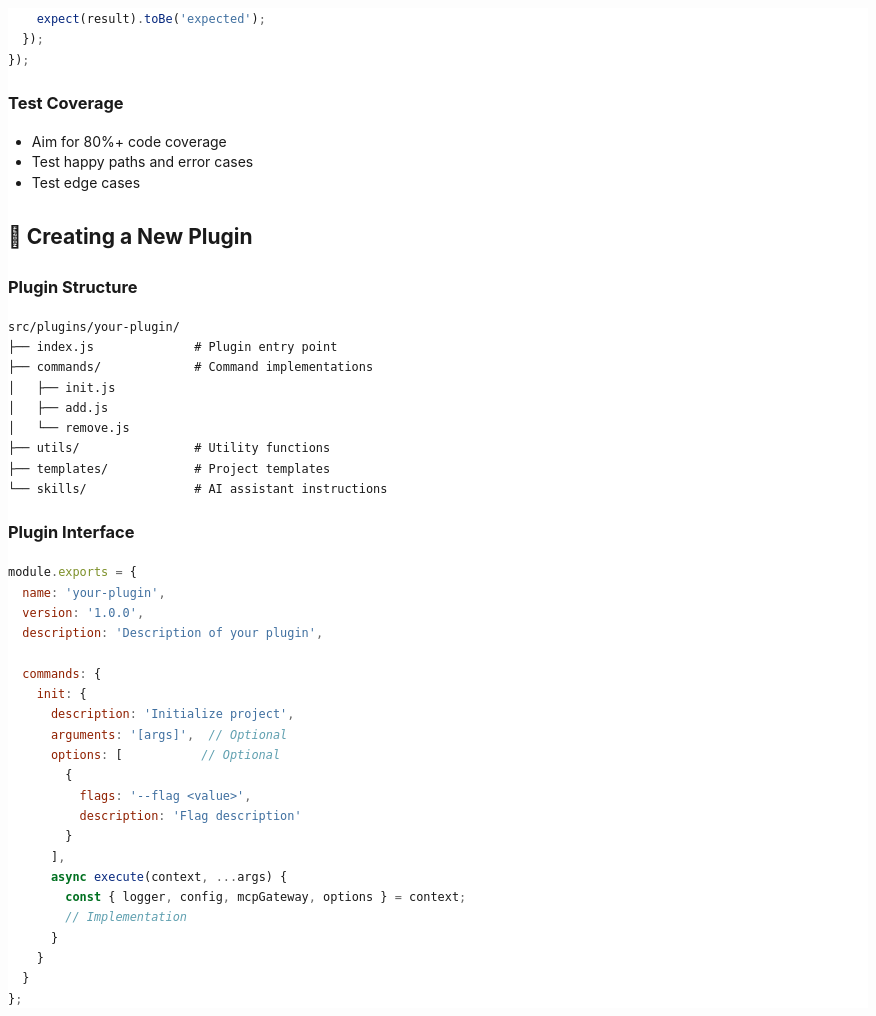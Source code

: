 ```javascript
    expect(result).toBe('expected');
  });
});
```

### Test Coverage
- Aim for 80%+ code coverage
- Test happy paths and error cases
- Test edge cases

## 🧩 Creating a New Plugin

### Plugin Structure
```
src/plugins/your-plugin/
├── index.js              # Plugin entry point
├── commands/             # Command implementations
│   ├── init.js
│   ├── add.js
│   └── remove.js
├── utils/                # Utility functions
├── templates/            # Project templates
└── skills/               # AI assistant instructions
```

### Plugin Interface
```javascript
module.exports = {
  name: 'your-plugin',
  version: '1.0.0',
  description: 'Description of your plugin',

  commands: {
    init: {
      description: 'Initialize project',
      arguments: '[args]',  // Optional
      options: [           // Optional
        {
          flags: '--flag <value>',
          description: 'Flag description'
        }
      ],
      async execute(context, ...args) {
        const { logger, config, mcpGateway, options } = context;
        // Implementation
      }
    }
  }
};
```
